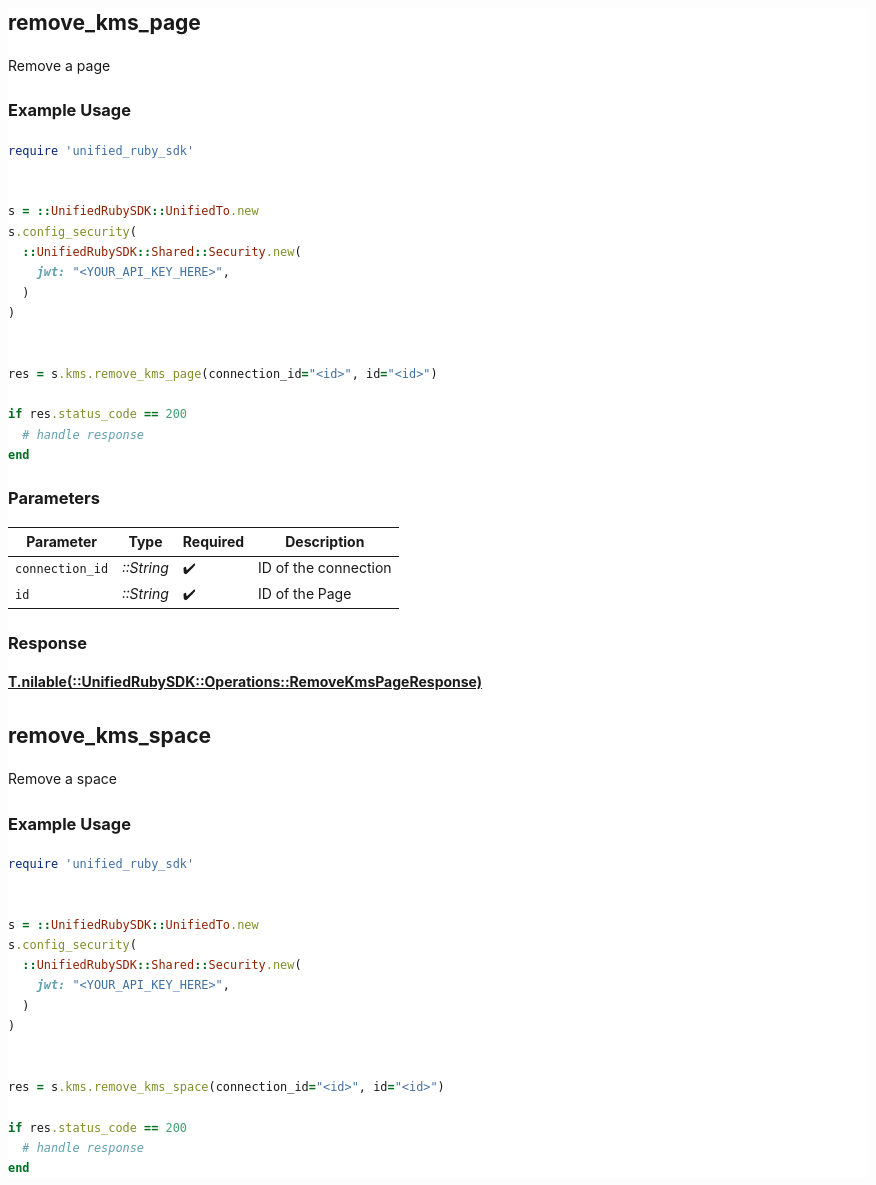 

## remove_kms_page

Remove a page

### Example Usage

```ruby
require 'unified_ruby_sdk'


s = ::UnifiedRubySDK::UnifiedTo.new
s.config_security(
  ::UnifiedRubySDK::Shared::Security.new(
    jwt: "<YOUR_API_KEY_HERE>",
  )
)

    
res = s.kms.remove_kms_page(connection_id="<id>", id="<id>")

if res.status_code == 200
  # handle response
end

```

### Parameters

| Parameter            | Type                 | Required             | Description          |
| -------------------- | -------------------- | -------------------- | -------------------- |
| `connection_id`      | *::String*           | :heavy_check_mark:   | ID of the connection |
| `id`                 | *::String*           | :heavy_check_mark:   | ID of the Page       |

### Response

**[T.nilable(::UnifiedRubySDK::Operations::RemoveKmsPageResponse)](../../models/operations/removekmspageresponse.md)**



## remove_kms_space

Remove a space

### Example Usage

```ruby
require 'unified_ruby_sdk'


s = ::UnifiedRubySDK::UnifiedTo.new
s.config_security(
  ::UnifiedRubySDK::Shared::Security.new(
    jwt: "<YOUR_API_KEY_HERE>",
  )
)

    
res = s.kms.remove_kms_space(connection_id="<id>", id="<id>")

if res.status_code == 200
  # handle response
end
```